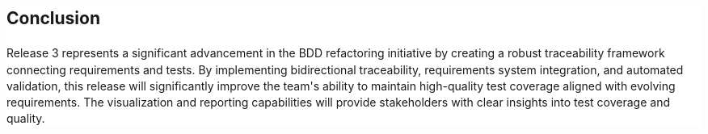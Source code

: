## Conclusion

Release 3 represents a significant advancement in the BDD refactoring initiative by creating a robust traceability framework connecting requirements and tests. By implementing bidirectional traceability, requirements system integration, and automated validation, this release will significantly improve the team's ability to maintain high-quality test coverage aligned with evolving requirements. The visualization and reporting capabilities will provide stakeholders with clear insights into test coverage and quality. 